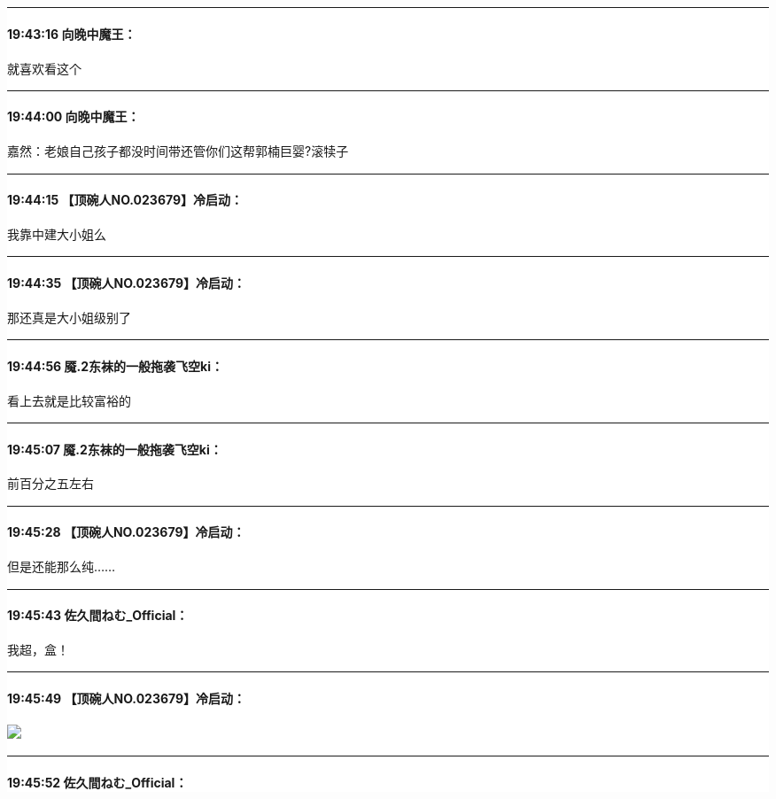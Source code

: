 *****

#### 19:43:16  向晚中魔王：

就喜欢看这个

*****

#### 19:44:00  向晚中魔王：

嘉然：老娘自己孩子都没时间带还管你们这帮郭楠巨婴?滚犊子

*****

#### 19:44:15  【顶碗人NO.023679】冷启动：

我靠中建大小姐么

*****

#### 19:44:35  【顶碗人NO.023679】冷启动：

那还真是大小姐级别了

*****

#### 19:44:56  魇.2东袜的一般拖袭飞空ki：

看上去就是比较富裕的

*****

#### 19:45:07  魇.2东袜的一般拖袭飞空ki：

前百分之五左右

*****

#### 19:45:28  【顶碗人NO.023679】冷启动：

但是还能那么纯……

*****

#### 19:45:43  佐久間ねむ_Official：

我超，盒！

*****

#### 19:45:49  【顶碗人NO.023679】冷启动：

![](http://gchat.qpic.cn/gchatpic_new/270988920/614391357-3055982349-60F85BEEBFA9BB774FD1729C364E2118/0?term=2")

*****

#### 19:45:52  佐久間ねむ_Official：

